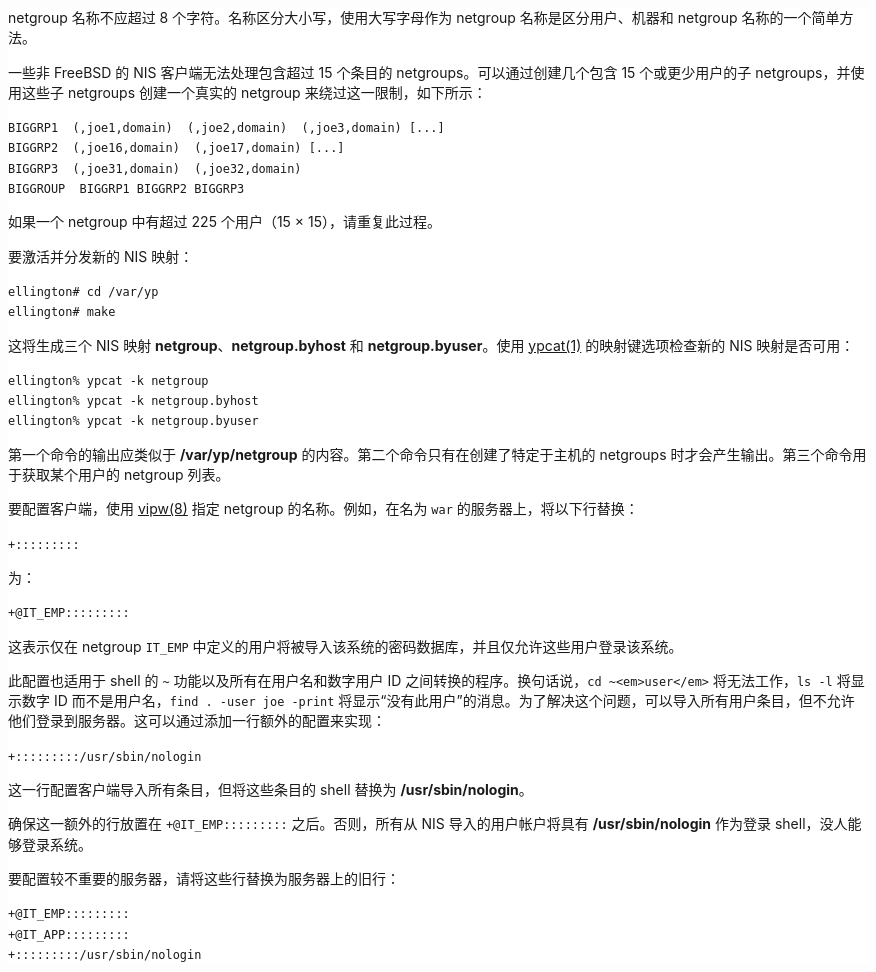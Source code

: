 netgroup 名称不应超过 8 个字符。名称区分大小写，使用大写字母作为 netgroup 名称是区分用户、机器和 netgroup 名称的一个简单方法。

一些非 FreeBSD 的 NIS 客户端无法处理包含超过 15 个条目的 netgroups。可以通过创建几个包含 15 个或更少用户的子 netgroups，并使用这些子 netgroups 创建一个真实的 netgroup 来绕过这一限制，如下所示：

```
BIGGRP1  (,joe1,domain)  (,joe2,domain)  (,joe3,domain) [...]
BIGGRP2  (,joe16,domain)  (,joe17,domain) [...]
BIGGRP3  (,joe31,domain)  (,joe32,domain)
BIGGROUP  BIGGRP1 BIGGRP2 BIGGRP3
```

如果一个 netgroup 中有超过 225 个用户（15 × 15），请重复此过程。

要激活并分发新的 NIS 映射：

```
ellington# cd /var/yp
ellington# make
```

这将生成三个 NIS 映射 **netgroup**、**netgroup.byhost** 和 **netgroup.byuser**。使用 [ypcat(1)](https://man.freebsd.org/cgi/man.cgi?query=ypcat&sektion=1&format=html) 的映射键选项检查新的 NIS 映射是否可用：

```
ellington% ypcat -k netgroup
ellington% ypcat -k netgroup.byhost
ellington% ypcat -k netgroup.byuser
```

第一个命令的输出应类似于 **/var/yp/netgroup** 的内容。第二个命令只有在创建了特定于主机的 netgroups 时才会产生输出。第三个命令用于获取某个用户的 netgroup 列表。

要配置客户端，使用 [vipw(8)](https://man.freebsd.org/cgi/man.cgi?query=vipw&sektion=8&format=html) 指定 netgroup 的名称。例如，在名为 `war` 的服务器上，将以下行替换：

```
+:::::::::
```

为：

```
+@IT_EMP:::::::::
```

这表示仅在 netgroup `IT_EMP` 中定义的用户将被导入该系统的密码数据库，并且仅允许这些用户登录该系统。

此配置也适用于 shell 的 `~` 功能以及所有在用户名和数字用户 ID 之间转换的程序。换句话说，`cd ~<em>user</em>` 将无法工作，`ls -l` 将显示数字 ID 而不是用户名，`find . -user joe -print` 将显示“没有此用户”的消息。为了解决这个问题，可以导入所有用户条目，但不允许他们登录到服务器。这可以通过添加一行额外的配置来实现：

```
+:::::::::/usr/sbin/nologin
```

这一行配置客户端导入所有条目，但将这些条目的 shell 替换为 **/usr/sbin/nologin**。

确保这一额外的行放置在 `+@IT_EMP:::::::::` 之后。否则，所有从 NIS 导入的用户帐户将具有 **/usr/sbin/nologin** 作为登录 shell，没人能够登录系统。

要配置较不重要的服务器，请将这些行替换为服务器上的旧行：

```
+@IT_EMP:::::::::
+@IT_APP:::::::::
+:::::::::/usr/sbin/nologin
```
